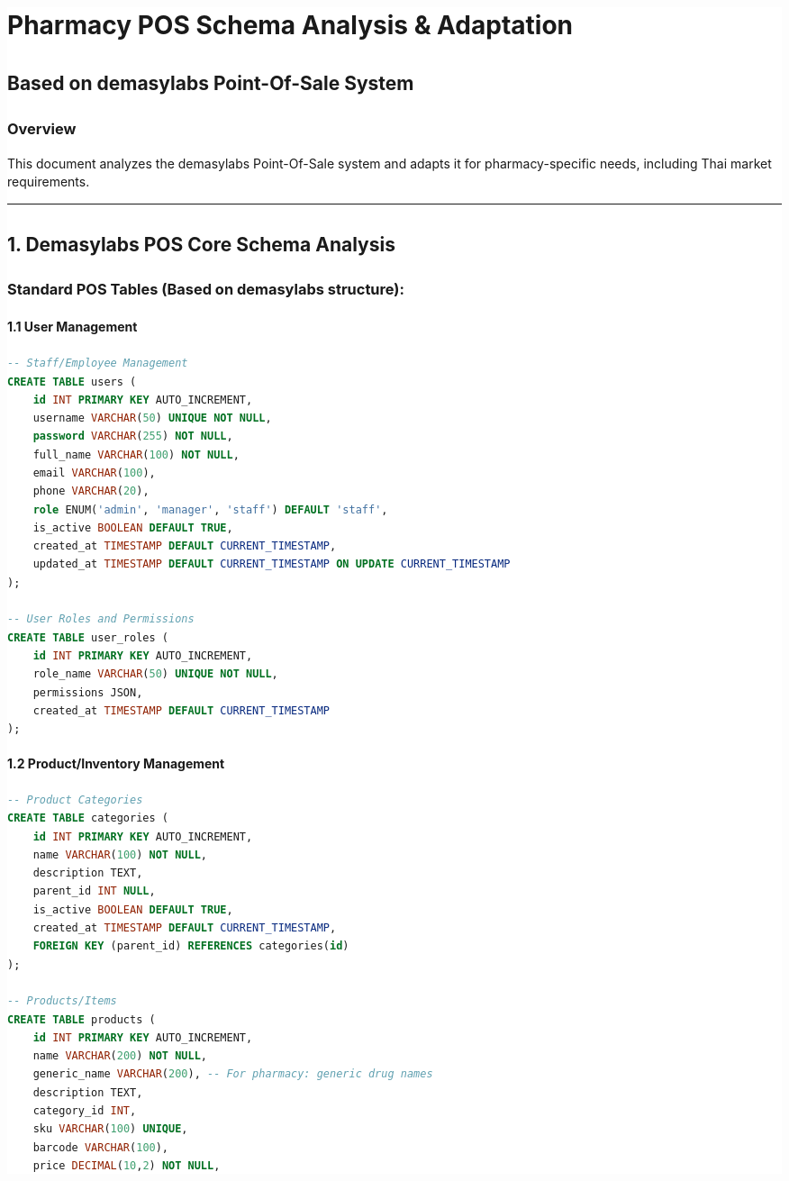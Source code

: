 # Pharmacy POS Schema Analysis & Adaptation
## Based on demasylabs Point-Of-Sale System

### Overview
This document analyzes the demasylabs Point-Of-Sale system and adapts it for pharmacy-specific needs, including Thai market requirements.

---

## 1. Demasylabs POS Core Schema Analysis

### Standard POS Tables (Based on demasylabs structure):

#### 1.1 User Management
```sql
-- Staff/Employee Management
CREATE TABLE users (
    id INT PRIMARY KEY AUTO_INCREMENT,
    username VARCHAR(50) UNIQUE NOT NULL,
    password VARCHAR(255) NOT NULL,
    full_name VARCHAR(100) NOT NULL,
    email VARCHAR(100),
    phone VARCHAR(20),
    role ENUM('admin', 'manager', 'staff') DEFAULT 'staff',
    is_active BOOLEAN DEFAULT TRUE,
    created_at TIMESTAMP DEFAULT CURRENT_TIMESTAMP,
    updated_at TIMESTAMP DEFAULT CURRENT_TIMESTAMP ON UPDATE CURRENT_TIMESTAMP
);

-- User Roles and Permissions
CREATE TABLE user_roles (
    id INT PRIMARY KEY AUTO_INCREMENT,
    role_name VARCHAR(50) UNIQUE NOT NULL,
    permissions JSON,
    created_at TIMESTAMP DEFAULT CURRENT_TIMESTAMP
);
```

#### 1.2 Product/Inventory Management
```sql
-- Product Categories
CREATE TABLE categories (
    id INT PRIMARY KEY AUTO_INCREMENT,
    name VARCHAR(100) NOT NULL,
    description TEXT,
    parent_id INT NULL,
    is_active BOOLEAN DEFAULT TRUE,
    created_at TIMESTAMP DEFAULT CURRENT_TIMESTAMP,
    FOREIGN KEY (parent_id) REFERENCES categories(id)
);

-- Products/Items
CREATE TABLE products (
    id INT PRIMARY KEY AUTO_INCREMENT,
    name VARCHAR(200) NOT NULL,
    generic_name VARCHAR(200), -- For pharmacy: generic drug names
    description TEXT,
    category_id INT,
    sku VARCHAR(100) UNIQUE,
    barcode VARCHAR(100),
    price DECIMAL(10,2) NOT NULL,
```